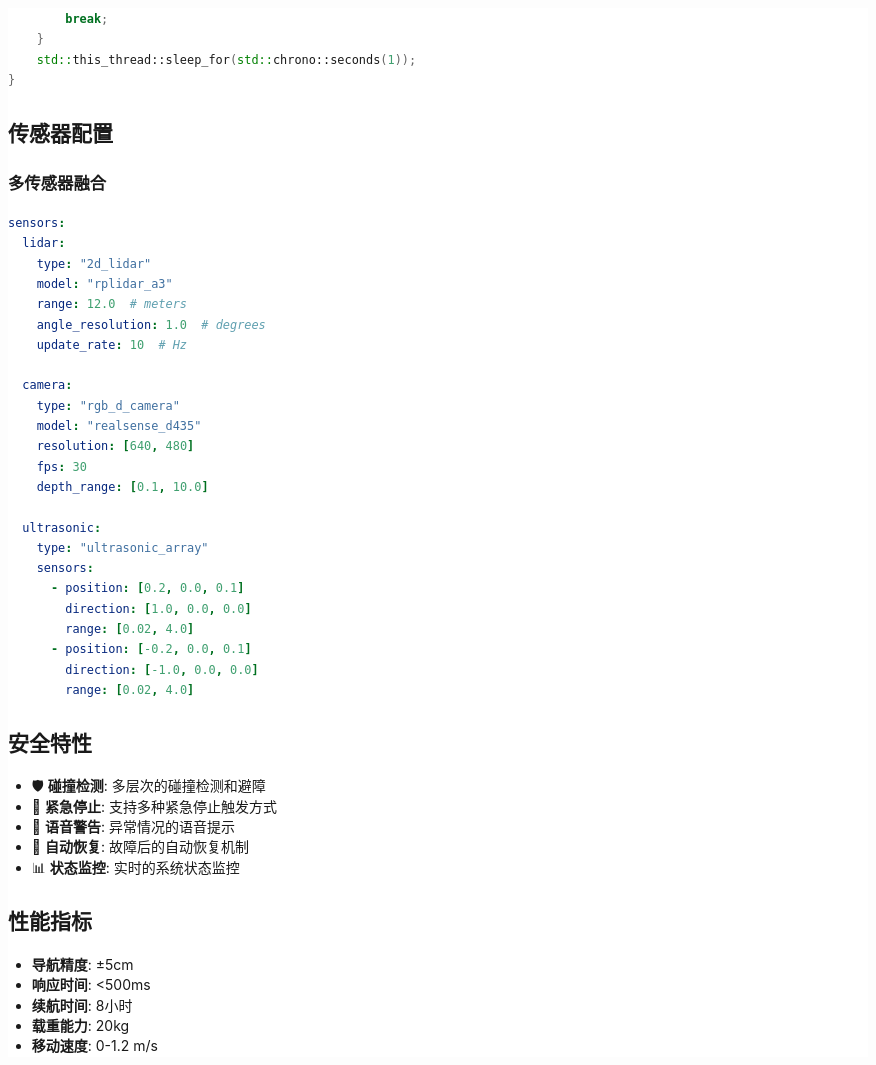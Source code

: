 ```cpp
        break;
    }
    std::this_thread::sleep_for(std::chrono::seconds(1));
}
```

## 传感器配置

### 多传感器融合

```yaml
sensors:
  lidar:
    type: "2d_lidar"
    model: "rplidar_a3"
    range: 12.0  # meters
    angle_resolution: 1.0  # degrees
    update_rate: 10  # Hz

  camera:
    type: "rgb_d_camera"
    model: "realsense_d435"
    resolution: [640, 480]
    fps: 30
    depth_range: [0.1, 10.0]

  ultrasonic:
    type: "ultrasonic_array"
    sensors:
      - position: [0.2, 0.0, 0.1]
        direction: [1.0, 0.0, 0.0]
        range: [0.02, 4.0]
      - position: [-0.2, 0.0, 0.1]
        direction: [-1.0, 0.0, 0.0]
        range: [0.02, 4.0]
```

## 安全特性

- 🛡️ **碰撞检测**: 多层次的碰撞检测和避障
- 🚨 **紧急停止**: 支持多种紧急停止触发方式
- 📢 **语音警告**: 异常情况的语音提示
- 🔄 **自动恢复**: 故障后的自动恢复机制
- 📊 **状态监控**: 实时的系统状态监控

## 性能指标

- **导航精度**: ±5cm
- **响应时间**: <500ms
- **续航时间**: 8小时
- **载重能力**: 20kg
- **移动速度**: 0-1.2 m/s

